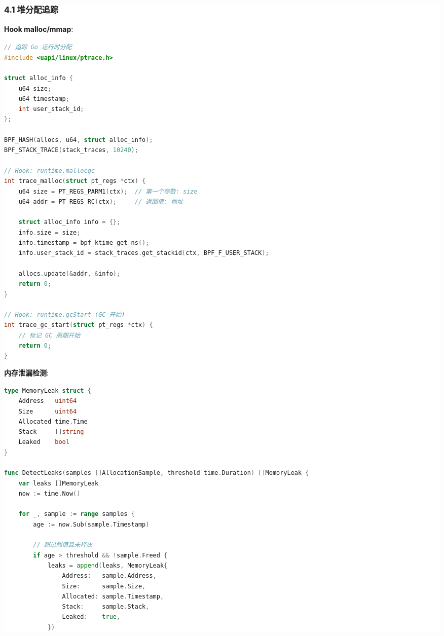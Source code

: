 ### 4.1 堆分配追踪

**Hook malloc/mmap**:

```c
// 追踪 Go 运行时分配
#include <uapi/linux/ptrace.h>

struct alloc_info {
    u64 size;
    u64 timestamp;
    int user_stack_id;
};

BPF_HASH(allocs, u64, struct alloc_info);
BPF_STACK_TRACE(stack_traces, 10240);

// Hook: runtime.mallocgc
int trace_malloc(struct pt_regs *ctx) {
    u64 size = PT_REGS_PARM1(ctx);  // 第一个参数: size
    u64 addr = PT_REGS_RC(ctx);     // 返回值: 地址
    
    struct alloc_info info = {};
    info.size = size;
    info.timestamp = bpf_ktime_get_ns();
    info.user_stack_id = stack_traces.get_stackid(ctx, BPF_F_USER_STACK);
    
    allocs.update(&addr, &info);
    return 0;
}

// Hook: runtime.gcStart (GC 开始)
int trace_gc_start(struct pt_regs *ctx) {
    // 标记 GC 周期开始
    return 0;
}
```

**内存泄漏检测**:

```go
type MemoryLeak struct {
    Address   uint64
    Size      uint64
    Allocated time.Time
    Stack     []string
    Leaked    bool
}

func DetectLeaks(samples []AllocationSample, threshold time.Duration) []MemoryLeak {
    var leaks []MemoryLeak
    now := time.Now()
    
    for _, sample := range samples {
        age := now.Sub(sample.Timestamp)
        
        // 超过阈值且未释放
        if age > threshold && !sample.Freed {
            leaks = append(leaks, MemoryLeak{
                Address:   sample.Address,
                Size:      sample.Size,
                Allocated: sample.Timestamp,
                Stack:     sample.Stack,
                Leaked:    true,
            })
```